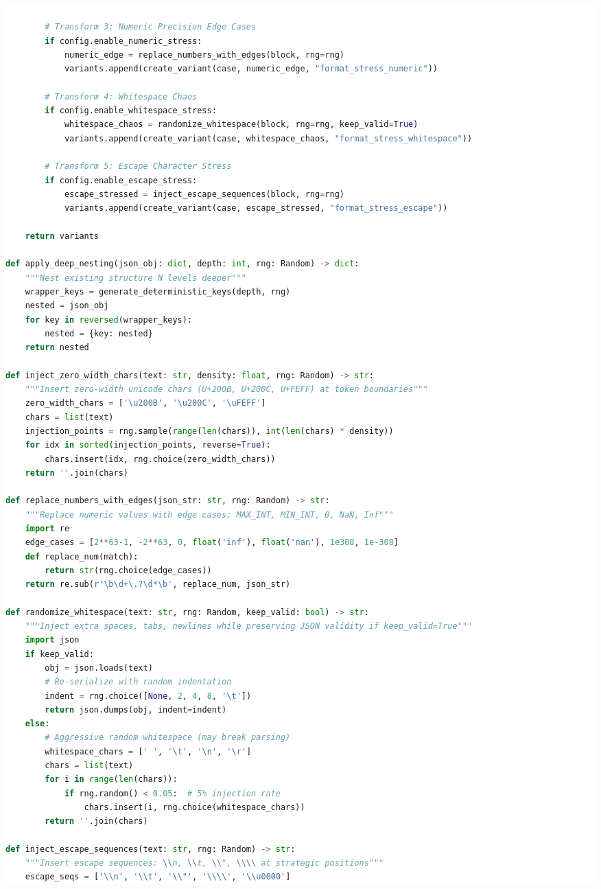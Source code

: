 ```python
        
        # Transform 3: Numeric Precision Edge Cases
        if config.enable_numeric_stress:
            numeric_edge = replace_numbers_with_edges(block, rng=rng)
            variants.append(create_variant(case, numeric_edge, "format_stress_numeric"))
        
        # Transform 4: Whitespace Chaos
        if config.enable_whitespace_stress:
            whitespace_chaos = randomize_whitespace(block, rng=rng, keep_valid=True)
            variants.append(create_variant(case, whitespace_chaos, "format_stress_whitespace"))
        
        # Transform 5: Escape Character Stress
        if config.enable_escape_stress:
            escape_stressed = inject_escape_sequences(block, rng=rng)
            variants.append(create_variant(case, escape_stressed, "format_stress_escape"))
    
    return variants

def apply_deep_nesting(json_obj: dict, depth: int, rng: Random) -> dict:
    """Nest existing structure N levels deeper"""
    wrapper_keys = generate_deterministic_keys(depth, rng)
    nested = json_obj
    for key in reversed(wrapper_keys):
        nested = {key: nested}
    return nested

def inject_zero_width_chars(text: str, density: float, rng: Random) -> str:
    """Insert zero-width unicode chars (U+200B, U+200C, U+FEFF) at token boundaries"""
    zero_width_chars = ['\u200B', '\u200C', '\uFEFF']
    chars = list(text)
    injection_points = rng.sample(range(len(chars)), int(len(chars) * density))
    for idx in sorted(injection_points, reverse=True):
        chars.insert(idx, rng.choice(zero_width_chars))
    return ''.join(chars)

def replace_numbers_with_edges(json_str: str, rng: Random) -> str:
    """Replace numeric values with edge cases: MAX_INT, MIN_INT, 0, NaN, Inf"""
    import re
    edge_cases = [2**63-1, -2**63, 0, float('inf'), float('nan'), 1e308, 1e-308]
    def replace_num(match):
        return str(rng.choice(edge_cases))
    return re.sub(r'\b\d+\.?\d*\b', replace_num, json_str)

def randomize_whitespace(text: str, rng: Random, keep_valid: bool) -> str:
    """Inject extra spaces, tabs, newlines while preserving JSON validity if keep_valid=True"""
    import json
    if keep_valid:
        obj = json.loads(text)
        # Re-serialize with random indentation
        indent = rng.choice([None, 2, 4, 8, '\t'])
        return json.dumps(obj, indent=indent)
    else:
        # Aggressive random whitespace (may break parsing)
        whitespace_chars = [' ', '\t', '\n', '\r']
        chars = list(text)
        for i in range(len(chars)):
            if rng.random() < 0.05:  # 5% injection rate
                chars.insert(i, rng.choice(whitespace_chars))
        return ''.join(chars)

def inject_escape_sequences(text: str, rng: Random) -> str:
    """Insert escape sequences: \\n, \\t, \\", \\\\ at strategic positions"""
    escape_seqs = ['\\n', '\\t', '\\"', '\\\\', '\\u0000']
```